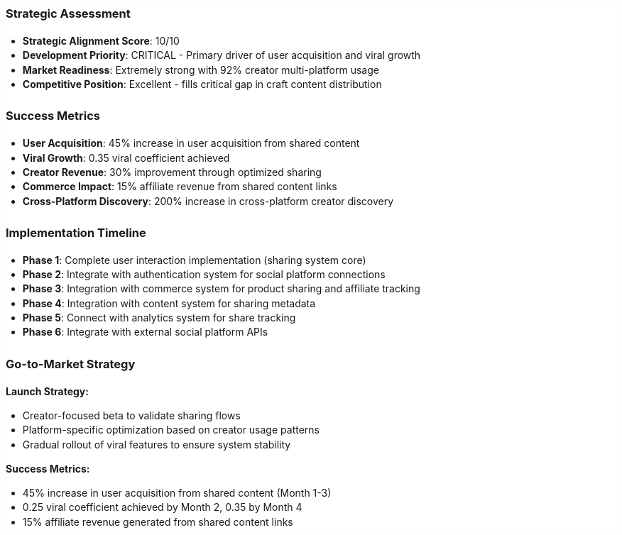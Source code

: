 ### Strategic Assessment
- **Strategic Alignment Score**: 10/10
- **Development Priority**: CRITICAL - Primary driver of user acquisition and viral growth
- **Market Readiness**: Extremely strong with 92% creator multi-platform usage
- **Competitive Position**: Excellent - fills critical gap in craft content distribution

### Success Metrics
- **User Acquisition**: 45% increase in user acquisition from shared content
- **Viral Growth**: 0.35 viral coefficient achieved
- **Creator Revenue**: 30% improvement through optimized sharing
- **Commerce Impact**: 15% affiliate revenue from shared content links
- **Cross-Platform Discovery**: 200% increase in cross-platform creator discovery

### Implementation Timeline
- **Phase 1**: Complete user interaction implementation (sharing system core)
- **Phase 2**: Integrate with authentication system for social platform connections
- **Phase 3**: Integration with commerce system for product sharing and affiliate tracking
- **Phase 4**: Integration with content system for sharing metadata
- **Phase 5**: Connect with analytics system for share tracking
- **Phase 6**: Integrate with external social platform APIs

### Go-to-Market Strategy
**Launch Strategy:**
- Creator-focused beta to validate sharing flows
- Platform-specific optimization based on creator usage patterns
- Gradual rollout of viral features to ensure system stability

**Success Metrics:**
- 45% increase in user acquisition from shared content (Month 1-3)
- 0.25 viral coefficient achieved by Month 2, 0.35 by Month 4
- 15% affiliate revenue generated from shared content links